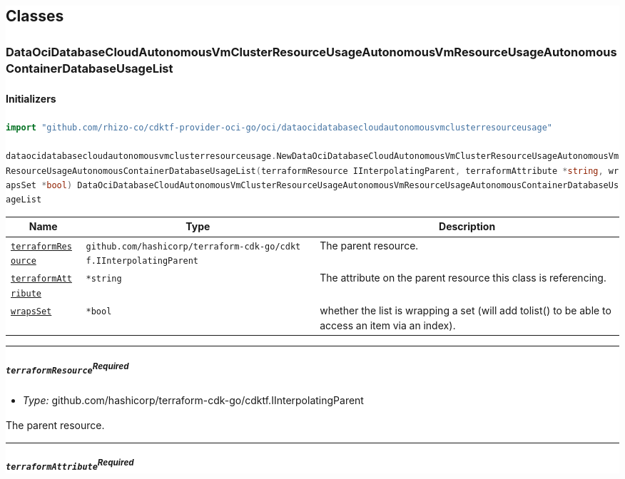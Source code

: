 
## Classes <a name="Classes" id="Classes"></a>

### DataOciDatabaseCloudAutonomousVmClusterResourceUsageAutonomousVmResourceUsageAutonomousContainerDatabaseUsageList <a name="DataOciDatabaseCloudAutonomousVmClusterResourceUsageAutonomousVmResourceUsageAutonomousContainerDatabaseUsageList" id="rhizo-co-terraform-provider-oci.dataOciDatabaseCloudAutonomousVmClusterResourceUsage.DataOciDatabaseCloudAutonomousVmClusterResourceUsageAutonomousVmResourceUsageAutonomousContainerDatabaseUsageList"></a>

#### Initializers <a name="Initializers" id="rhizo-co-terraform-provider-oci.dataOciDatabaseCloudAutonomousVmClusterResourceUsage.DataOciDatabaseCloudAutonomousVmClusterResourceUsageAutonomousVmResourceUsageAutonomousContainerDatabaseUsageList.Initializer"></a>

```go
import "github.com/rhizo-co/cdktf-provider-oci-go/oci/dataocidatabasecloudautonomousvmclusterresourceusage"

dataocidatabasecloudautonomousvmclusterresourceusage.NewDataOciDatabaseCloudAutonomousVmClusterResourceUsageAutonomousVmResourceUsageAutonomousContainerDatabaseUsageList(terraformResource IInterpolatingParent, terraformAttribute *string, wrapsSet *bool) DataOciDatabaseCloudAutonomousVmClusterResourceUsageAutonomousVmResourceUsageAutonomousContainerDatabaseUsageList
```

| **Name** | **Type** | **Description** |
| --- | --- | --- |
| <code><a href="#rhizo-co-terraform-provider-oci.dataOciDatabaseCloudAutonomousVmClusterResourceUsage.DataOciDatabaseCloudAutonomousVmClusterResourceUsageAutonomousVmResourceUsageAutonomousContainerDatabaseUsageList.Initializer.parameter.terraformResource">terraformResource</a></code> | <code>github.com/hashicorp/terraform-cdk-go/cdktf.IInterpolatingParent</code> | The parent resource. |
| <code><a href="#rhizo-co-terraform-provider-oci.dataOciDatabaseCloudAutonomousVmClusterResourceUsage.DataOciDatabaseCloudAutonomousVmClusterResourceUsageAutonomousVmResourceUsageAutonomousContainerDatabaseUsageList.Initializer.parameter.terraformAttribute">terraformAttribute</a></code> | <code>*string</code> | The attribute on the parent resource this class is referencing. |
| <code><a href="#rhizo-co-terraform-provider-oci.dataOciDatabaseCloudAutonomousVmClusterResourceUsage.DataOciDatabaseCloudAutonomousVmClusterResourceUsageAutonomousVmResourceUsageAutonomousContainerDatabaseUsageList.Initializer.parameter.wrapsSet">wrapsSet</a></code> | <code>*bool</code> | whether the list is wrapping a set (will add tolist() to be able to access an item via an index). |

---

##### `terraformResource`<sup>Required</sup> <a name="terraformResource" id="rhizo-co-terraform-provider-oci.dataOciDatabaseCloudAutonomousVmClusterResourceUsage.DataOciDatabaseCloudAutonomousVmClusterResourceUsageAutonomousVmResourceUsageAutonomousContainerDatabaseUsageList.Initializer.parameter.terraformResource"></a>

- *Type:* github.com/hashicorp/terraform-cdk-go/cdktf.IInterpolatingParent

The parent resource.

---

##### `terraformAttribute`<sup>Required</sup> <a name="terraformAttribute" id="rhizo-co-terraform-provider-oci.dataOciDatabaseCloudAutonomousVmClusterResourceUsage.DataOciDatabaseCloudAutonomousVmClusterResourceUsageAutonomousVmResourceUsageAutonomousContainerDatabaseUsageList.Initializer.parameter.terraformAttribute"></a>
